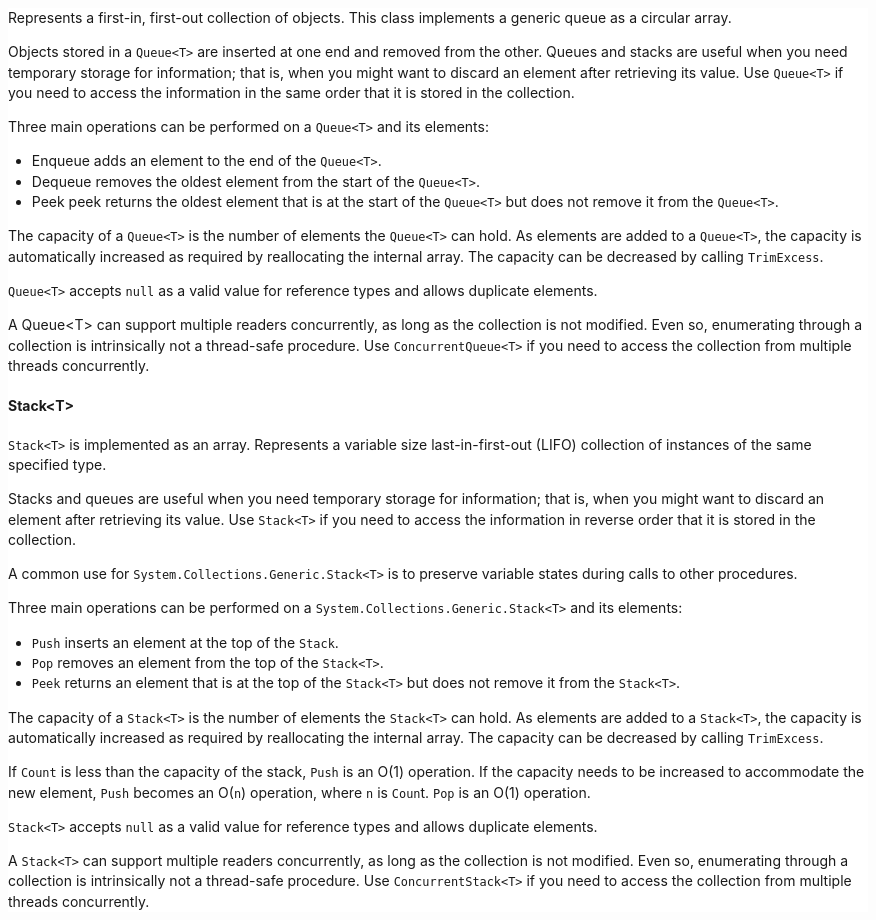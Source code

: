 Represents a first-in, first-out collection of objects. This class implements a generic queue as a circular array.

Objects stored in a `Queue<T>` are inserted at one end and removed from the other. Queues and stacks are useful when you need temporary storage for information; that is, when you might want to discard an element after retrieving its value. Use `Queue<T>` if you need to access the information in the same order that it is stored in the collection. 

Three main operations can be performed on a `Queue<T>` and its elements:

* Enqueue adds an element to the end of the `Queue<T>`.
* Dequeue removes the oldest element from the start of the `Queue<T>`.
* Peek peek returns the oldest element that is at the start of the `Queue<T>` but does not remove it from the `Queue<T>`.

The capacity of a `Queue<T>` is the number of elements the `Queue<T>` can hold. As elements are added to a `Queue<T>`, the capacity is automatically increased as required by reallocating the internal array. The capacity can be decreased by calling `TrimExcess`.

`Queue<T>` accepts `null` as a valid value for reference types and allows duplicate elements.

 A Queue&lt;T&gt; can support multiple readers concurrently, as long as the collection is not modified. Even so, enumerating through a collection is intrinsically not a thread-safe procedure. Use `ConcurrentQueue<T>` if you need to access the collection from multiple threads concurrently.

#### Stack&lt;T&gt;

`Stack<T>` is implemented as an array. Represents a variable size last-in-first-out \(LIFO\) collection of instances of the same specified type.

Stacks and queues are useful when you need temporary storage for information; that is, when you might want to discard an element after retrieving its value. Use `Stack<T>` if you need to access the information in reverse order that it is stored in the collection.

A common use for `System.Collections.Generic.Stack<T>` is to preserve variable states during calls to other procedures.

Three main operations can be performed on a `System.Collections.Generic.Stack<T>` and its elements:

* `Push` inserts an element at the top of the `Stack`.
* `Pop` removes an element from the top of the `Stack<T>`.
* `Peek` returns an element that is at the top of the `Stack<T>` but does not remove it from the `Stack<T>`.

The capacity of a `Stack<T>` is the number of elements the `Stack<T>` can hold. As elements are added to a `Stack<T>`, the capacity is automatically increased as required by reallocating the internal array. The capacity can be decreased by calling `TrimExcess`.

If `Count` is less than the capacity of the stack, `Push` is an O\(1\) operation. If the capacity needs to be increased to accommodate the new element, `Push` becomes an O\(`n`\) operation, where `n` is `Coun`t. `Pop` is an O\(1\) operation.

`Stack<T>` accepts `null` as a valid value for reference types and allows duplicate elements.

A `Stack<T>` can support multiple readers concurrently, as long as the collection is not modified. Even so, enumerating through a collection is intrinsically not a thread-safe procedure. Use `ConcurrentStack<T>` if you need to access the collection from multiple threads concurrently.
